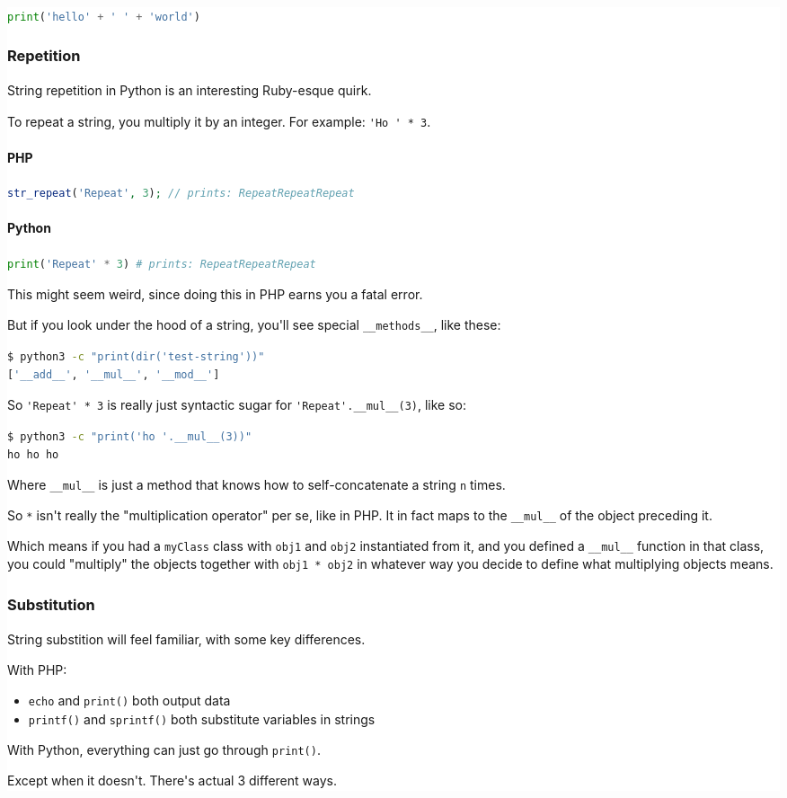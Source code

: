 ```py
print('hello' + ' ' + 'world')
```

### Repetition

String repetition in Python is an interesting Ruby-esque quirk.

To repeat a string, you multiply it by an integer. For example: `'Ho ' * 3`.


#### PHP

```php
str_repeat('Repeat', 3); // prints: RepeatRepeatRepeat
```


#### Python

```py
print('Repeat' * 3) # prints: RepeatRepeatRepeat
```

This might seem weird, since doing this in PHP earns you a fatal error.

But if you look under the hood of a string, you'll see special `__methods__`, like these:

```bash
$ python3 -c "print(dir('test-string'))"
['__add__', '__mul__', '__mod__']
```

So `'Repeat' * 3` is really just syntactic sugar for `'Repeat'.__mul__(3)`, like so:

```bash
$ python3 -c "print('ho '.__mul__(3))"
ho ho ho
```

Where `__mul__` is just a method that knows how to self-concatenate a string `n` times.

So `*` isn't really the "multiplication operator" per se, like in PHP. It in fact maps to the `__mul__` of the object preceding it.

Which means if you had a `myClass` class with `obj1` and `obj2` instantiated from it, and you defined a `__mul__` function in that class, you could "multiply" the objects together with `obj1 * obj2` in whatever way you decide to define what multiplying objects means.

### Substitution

String substition will feel familiar, with some key differences.

With PHP:

- `echo` and `print()` both output data
- `printf()` and `sprintf()` both substitute variables in strings

With Python, everything can just go through `print()`.

Except when it doesn't. There's actual 3 different ways.
